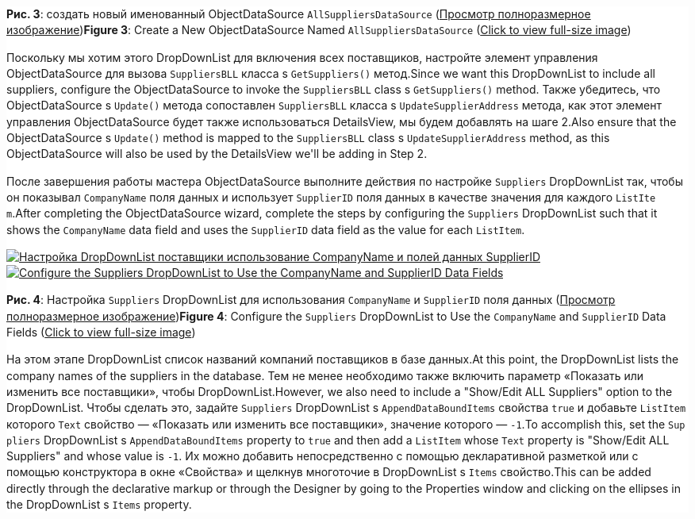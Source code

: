 <span data-ttu-id="95e6a-136">**Рис. 3**: создать новый именованный ObjectDataSource `AllSuppliersDataSource` ([Просмотр полноразмерное изображение](limiting-data-modification-functionality-based-on-the-user-vb/_static/image9.png))</span><span class="sxs-lookup"><span data-stu-id="95e6a-136">**Figure 3**: Create a New ObjectDataSource Named `AllSuppliersDataSource` ([Click to view full-size image](limiting-data-modification-functionality-based-on-the-user-vb/_static/image9.png))</span></span>


<span data-ttu-id="95e6a-137">Поскольку мы хотим этого DropDownList для включения всех поставщиков, настройте элемент управления ObjectDataSource для вызова `SuppliersBLL` класса s `GetSuppliers()` метод.</span><span class="sxs-lookup"><span data-stu-id="95e6a-137">Since we want this DropDownList to include all suppliers, configure the ObjectDataSource to invoke the `SuppliersBLL` class s `GetSuppliers()` method.</span></span> <span data-ttu-id="95e6a-138">Также убедитесь, что ObjectDataSource s `Update()` метода сопоставлен `SuppliersBLL` класса s `UpdateSupplierAddress` метода, как этот элемент управления ObjectDataSource будет также использоваться DetailsView, мы будем добавлять на шаге 2.</span><span class="sxs-lookup"><span data-stu-id="95e6a-138">Also ensure that the ObjectDataSource s `Update()` method is mapped to the `SuppliersBLL` class s `UpdateSupplierAddress` method, as this ObjectDataSource will also be used by the DetailsView we'll be adding in Step 2.</span></span>

<span data-ttu-id="95e6a-139">После завершения работы мастера ObjectDataSource выполните действия по настройке `Suppliers` DropDownList так, чтобы он показывал `CompanyName` поля данных и использует `SupplierID` поля данных в качестве значения для каждого `ListItem`.</span><span class="sxs-lookup"><span data-stu-id="95e6a-139">After completing the ObjectDataSource wizard, complete the steps by configuring the `Suppliers` DropDownList such that it shows the `CompanyName` data field and uses the `SupplierID` data field as the value for each `ListItem`.</span></span>


<span data-ttu-id="95e6a-140">[![Настройка DropDownList поставщики использование CompanyName и полей данных SupplierID](limiting-data-modification-functionality-based-on-the-user-vb/_static/image11.png)](limiting-data-modification-functionality-based-on-the-user-vb/_static/image10.png)</span><span class="sxs-lookup"><span data-stu-id="95e6a-140">[![Configure the Suppliers DropDownList to Use the CompanyName and SupplierID Data Fields](limiting-data-modification-functionality-based-on-the-user-vb/_static/image11.png)](limiting-data-modification-functionality-based-on-the-user-vb/_static/image10.png)</span></span>

<span data-ttu-id="95e6a-141">**Рис. 4**: Настройка `Suppliers` DropDownList для использования `CompanyName` и `SupplierID` поля данных ([Просмотр полноразмерное изображение](limiting-data-modification-functionality-based-on-the-user-vb/_static/image12.png))</span><span class="sxs-lookup"><span data-stu-id="95e6a-141">**Figure 4**: Configure the `Suppliers` DropDownList to Use the `CompanyName` and `SupplierID` Data Fields ([Click to view full-size image](limiting-data-modification-functionality-based-on-the-user-vb/_static/image12.png))</span></span>


<span data-ttu-id="95e6a-142">На этом этапе DropDownList список названий компаний поставщиков в базе данных.</span><span class="sxs-lookup"><span data-stu-id="95e6a-142">At this point, the DropDownList lists the company names of the suppliers in the database.</span></span> <span data-ttu-id="95e6a-143">Тем не менее необходимо также включить параметр «Показать или изменить все поставщики», чтобы DropDownList.</span><span class="sxs-lookup"><span data-stu-id="95e6a-143">However, we also need to include a "Show/Edit ALL Suppliers" option to the DropDownList.</span></span> <span data-ttu-id="95e6a-144">Чтобы сделать это, задайте `Suppliers` DropDownList s `AppendDataBoundItems` свойства `true` и добавьте `ListItem` которого `Text` свойство — «Показать или изменить все поставщики», значение которого — `-1`.</span><span class="sxs-lookup"><span data-stu-id="95e6a-144">To accomplish this, set the `Suppliers` DropDownList s `AppendDataBoundItems` property to `true` and then add a `ListItem` whose `Text` property is "Show/Edit ALL Suppliers" and whose value is `-1`.</span></span> <span data-ttu-id="95e6a-145">Их можно добавить непосредственно с помощью декларативной разметкой или с помощью конструктора в окне «Свойства» и щелкнув многоточие в DropDownList s `Items` свойство.</span><span class="sxs-lookup"><span data-stu-id="95e6a-145">This can be added directly through the declarative markup or through the Designer by going to the Properties window and clicking on the ellipses in the DropDownList s `Items` property.</span></span>
